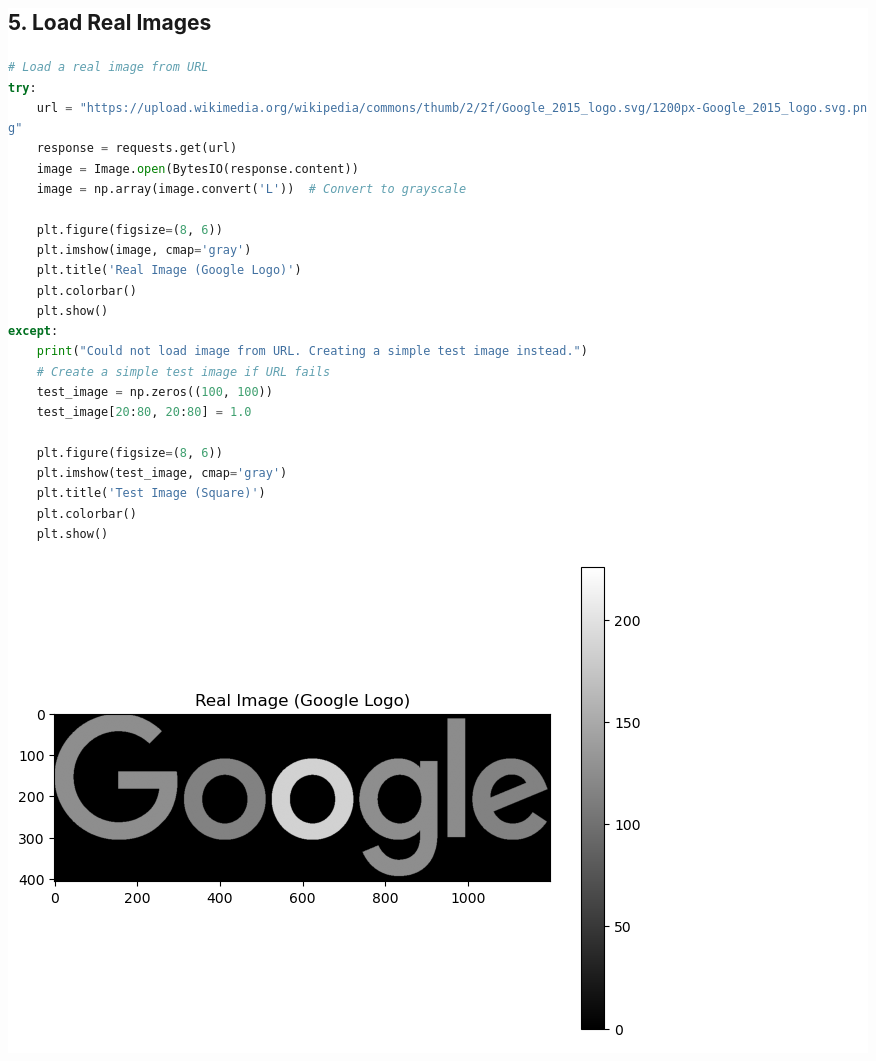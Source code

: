 

## 5. Load Real Images


```python
# Load a real image from URL
try:
    url = "https://upload.wikimedia.org/wikipedia/commons/thumb/2/2f/Google_2015_logo.svg/1200px-Google_2015_logo.svg.png"
    response = requests.get(url)
    image = Image.open(BytesIO(response.content))
    image = np.array(image.convert('L'))  # Convert to grayscale
    
    plt.figure(figsize=(8, 6))
    plt.imshow(image, cmap='gray')
    plt.title('Real Image (Google Logo)')
    plt.colorbar()
    plt.show()
except:
    print("Could not load image from URL. Creating a simple test image instead.")
    # Create a simple test image if URL fails
    test_image = np.zeros((100, 100))
    test_image[20:80, 20:80] = 1.0
    
    plt.figure(figsize=(8, 6))
    plt.imshow(test_image, cmap='gray')
    plt.title('Test Image (Square)')
    plt.colorbar()
    plt.show()
```


    
![png](image_creation_examples_files/image_creation_examples_11_0.png)
    